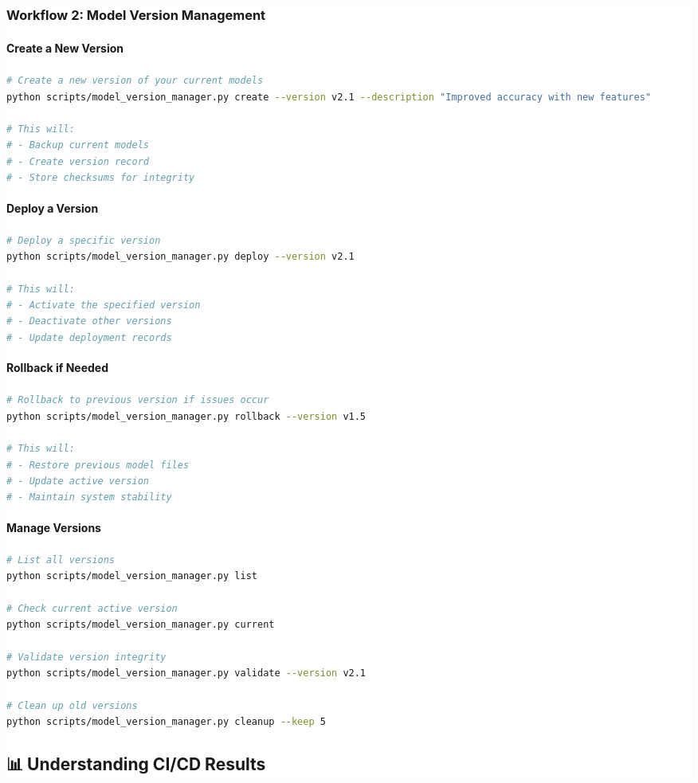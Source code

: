 ### **Workflow 2: Model Version Management**

#### **Create a New Version**
```bash
# Create a new version of your current models
python scripts/model_version_manager.py create --version v2.1 --description "Improved accuracy with new features"

# This will:
# - Backup current models
# - Create version record
# - Store checksums for integrity
```

#### **Deploy a Version**
```bash
# Deploy a specific version
python scripts/model_version_manager.py deploy --version v2.1

# This will:
# - Activate the specified version
# - Deactivate other versions
# - Update deployment records
```

#### **Rollback if Needed**
```bash
# Rollback to previous version if issues occur
python scripts/model_version_manager.py rollback --version v1.5

# This will:
# - Restore previous model files
# - Update active version
# - Maintain system stability
```

#### **Manage Versions**
```bash
# List all versions
python scripts/model_version_manager.py list

# Check current active version
python scripts/model_version_manager.py current

# Validate version integrity
python scripts/model_version_manager.py validate --version v2.1

# Clean up old versions
python scripts/model_version_manager.py cleanup --keep 5
```

## 📊 Understanding CI/CD Results
